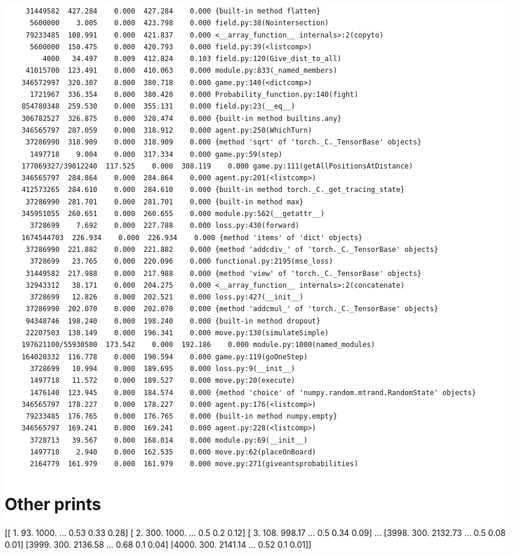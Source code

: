          31449582  427.284    0.000  427.284    0.000 {built-in method flatten}
          5600000    3.005    0.000  423.798    0.000 field.py:38(Nointersection)
         79233485  108.991    0.000  421.837    0.000 <__array_function__ internals>:2(copyto)
          5600000  150.475    0.000  420.793    0.000 field.py:39(<listcomp>)
             4000   34.497    0.009  412.824    0.103 field.py:120(Give_dist_to_all)
         41015700  123.491    0.000  410.063    0.000 module.py:833(_named_members)
        346572997  320.307    0.000  380.718    0.000 game.py:140(<dictcomp>)
          1721967  336.354    0.000  380.420    0.000 Probability_function.py:140(fight)
        854780348  259.530    0.000  355.131    0.000 field.py:23(__eq__)
        306782527  326.875    0.000  328.474    0.000 {built-in method builtins.any}
        346565797  287.059    0.000  318.912    0.000 agent.py:250(WhichTurn)
         37286990  318.909    0.000  318.909    0.000 {method 'sqrt' of 'torch._C._TensorBase' objects}
          1497718    9.004    0.000  317.334    0.000 game.py:59(step)
        177069327/39012240  117.525    0.000  308.119    0.000 game.py:111(getAllPositionsAtDistance)
        346565797  284.864    0.000  284.864    0.000 agent.py:201(<listcomp>)
        412573265  284.610    0.000  284.610    0.000 {built-in method torch._C._get_tracing_state}
         37286990  281.701    0.000  281.701    0.000 {built-in method max}
        345951055  260.651    0.000  260.655    0.000 module.py:562(__getattr__)
          3728699    7.692    0.000  227.788    0.000 loss.py:430(forward)
        1674544703  226.934    0.000  226.934    0.000 {method 'items' of 'dict' objects}
         37286990  221.882    0.000  221.882    0.000 {method 'addcdiv_' of 'torch._C._TensorBase' objects}
          3728699   23.765    0.000  220.096    0.000 functional.py:2195(mse_loss)
         31449582  217.988    0.000  217.988    0.000 {method 'view' of 'torch._C._TensorBase' objects}
         32943312   38.171    0.000  204.275    0.000 <__array_function__ internals>:2(concatenate)
          3728699   12.826    0.000  202.521    0.000 loss.py:427(__init__)
         37286990  202.070    0.000  202.070    0.000 {method 'addcmul_' of 'torch._C._TensorBase' objects}
         94348746  198.240    0.000  198.240    0.000 {built-in method dropout}
         22207503  138.149    0.000  196.341    0.000 move.py:130(simulateSimple)
        197621100/55930500  173.542    0.000  192.186    0.000 module.py:1000(named_modules)
        164020332  116.778    0.000  190.594    0.000 game.py:119(goOneStep)
          3728699   10.994    0.000  189.695    0.000 loss.py:9(__init__)
          1497718   11.572    0.000  189.527    0.000 move.py:20(execute)
          1476140  123.945    0.000  184.574    0.000 {method 'choice' of 'numpy.random.mtrand.RandomState' objects}
        346565797  178.227    0.000  178.227    0.000 agent.py:176(<listcomp>)
         79233485  176.765    0.000  176.765    0.000 {built-in method numpy.empty}
        346565797  169.241    0.000  169.241    0.000 agent.py:228(<listcomp>)
          3728713   39.567    0.000  168.014    0.000 module.py:69(__init__)
          1497718    2.940    0.000  162.535    0.000 move.py:62(placeOnBoard)
          2164779  161.979    0.000  161.979    0.000 move.py:271(giveantsprobabilities)


# Other prints

[[   1.     93.   1000.   ...    0.53    0.33    0.28]
 [   2.    300.   1000.   ...    0.5     0.2     0.12]
 [   3.    108.    998.17 ...    0.5     0.34    0.09]
 ...
 [3998.    300.   2132.73 ...    0.5     0.08    0.01]
 [3999.    300.   2136.58 ...    0.68    0.1     0.04]
 [4000.    300.   2141.14 ...    0.52    0.1     0.01]]
